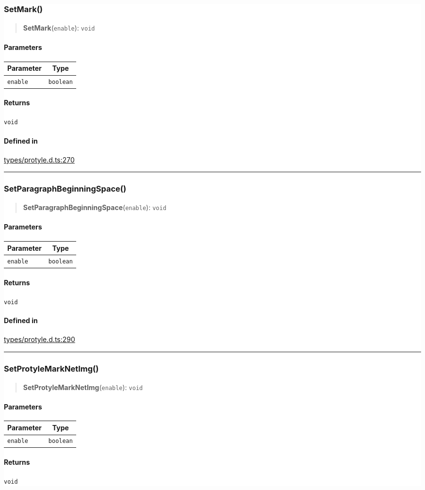 
### SetMark()

> **SetMark**(`enable`): `void`

#### Parameters

| Parameter | Type      |
| --------- | --------- |
| `enable`  | `boolean` |

#### Returns

`void`

#### Defined in

[types/protyle.d.ts:270](https://github.com/siyuan-note/petal/tree/main/types/protyle.d.ts#L270)

---

### SetParagraphBeginningSpace()

> **SetParagraphBeginningSpace**(`enable`): `void`

#### Parameters

| Parameter | Type      |
| --------- | --------- |
| `enable`  | `boolean` |

#### Returns

`void`

#### Defined in

[types/protyle.d.ts:290](https://github.com/siyuan-note/petal/tree/main/types/protyle.d.ts#L290)

---

### SetProtyleMarkNetImg()

> **SetProtyleMarkNetImg**(`enable`): `void`

#### Parameters

| Parameter | Type      |
| --------- | --------- |
| `enable`  | `boolean` |

#### Returns

`void`
